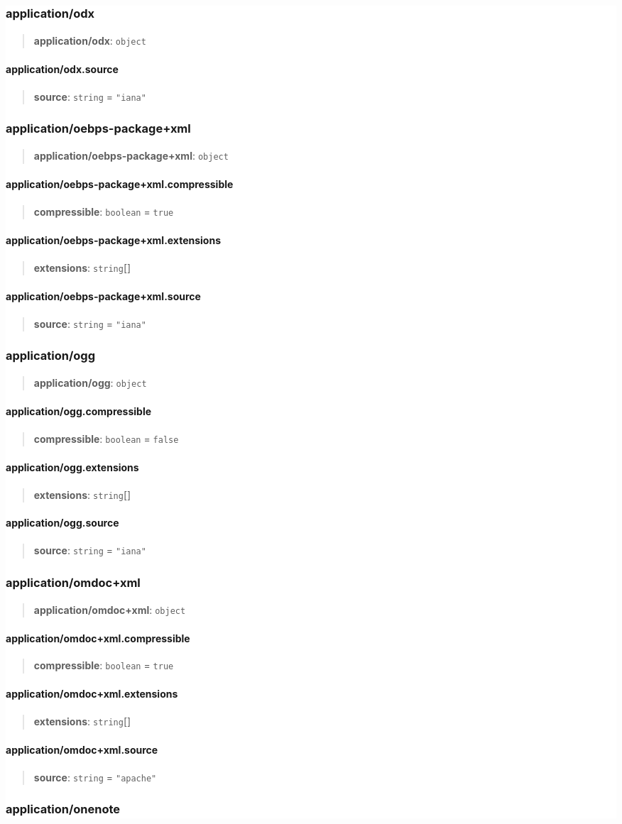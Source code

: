### application/odx

> **application/odx**: `object`

#### application/odx.source

> **source**: `string` = `"iana"`

### application/oebps-package+xml

> **application/oebps-package+xml**: `object`

#### application/oebps-package+xml.compressible

> **compressible**: `boolean` = `true`

#### application/oebps-package+xml.extensions

> **extensions**: `string`[]

#### application/oebps-package+xml.source

> **source**: `string` = `"iana"`

### application/ogg

> **application/ogg**: `object`

#### application/ogg.compressible

> **compressible**: `boolean` = `false`

#### application/ogg.extensions

> **extensions**: `string`[]

#### application/ogg.source

> **source**: `string` = `"iana"`

### application/omdoc+xml

> **application/omdoc+xml**: `object`

#### application/omdoc+xml.compressible

> **compressible**: `boolean` = `true`

#### application/omdoc+xml.extensions

> **extensions**: `string`[]

#### application/omdoc+xml.source

> **source**: `string` = `"apache"`

### application/onenote
